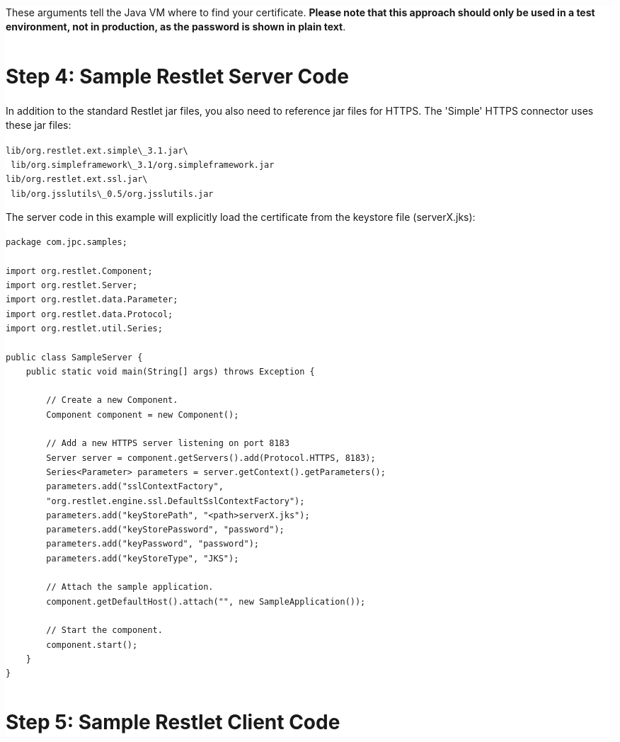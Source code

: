 These arguments tell the Java VM where to find your certificate.
**Please note that this approach should only be used in a test
environment, not in production, as the password is shown in plain
text**.

# Step 4: Sample Restlet Server Code

In addition to the standard Restlet jar files, you also need to
reference jar files for HTTPS. The 'Simple' HTTPS connector uses these
jar files:

<pre class="language-bash"><code class="language-bash">lib/org.restlet.ext.simple\_3.1.jar\
 lib/org.simpleframework\_3.1/org.simpleframework.jar
lib/org.restlet.ext.ssl.jar\
 lib/org.jsslutils\_0.5/org.jsslutils.jar
</code></pre>

The server code in this example will explicitly load the certificate
from the keystore file (serverX.jks):

<pre class="language-java"><code class="language-java">package com.jpc.samples;

import org.restlet.Component;
import org.restlet.Server;
import org.restlet.data.Parameter;
import org.restlet.data.Protocol;
import org.restlet.util.Series;

public class SampleServer {
    public static void main(String[] args) throws Exception {

        // Create a new Component.
        Component component = new Component();

        // Add a new HTTPS server listening on port 8183
        Server server = component.getServers().add(Protocol.HTTPS, 8183);  
        Series&lt;Parameter&gt; parameters = server.getContext().getParameters();
        parameters.add("sslContextFactory",
        "org.restlet.engine.ssl.DefaultSslContextFactory");
        parameters.add("keyStorePath", "&lt;path&gt;serverX.jks");
        parameters.add("keyStorePassword", "password");
        parameters.add("keyPassword", "password");
        parameters.add("keyStoreType", "JKS");

        // Attach the sample application.
        component.getDefaultHost().attach("", new SampleApplication());

        // Start the component.
        component.start();
    }
}
</code></pre>

# Step 5: Sample Restlet Client Code
